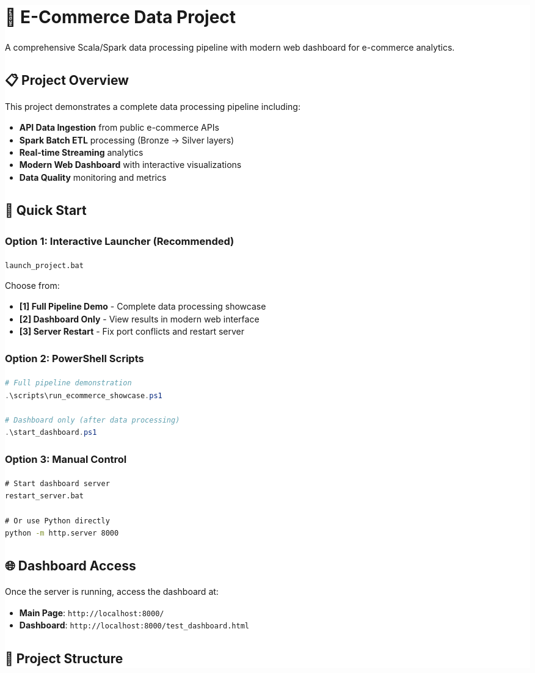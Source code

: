 # 🛒 E-Commerce Data Project

A comprehensive Scala/Spark data processing pipeline with modern web dashboard for e-commerce analytics.

## 📋 Project Overview

This project demonstrates a complete data processing pipeline including:
- **API Data Ingestion** from public e-commerce APIs
- **Spark Batch ETL** processing (Bronze → Silver layers)
- **Real-time Streaming** analytics
- **Modern Web Dashboard** with interactive visualizations
- **Data Quality** monitoring and metrics

## 🚀 Quick Start

### Option 1: Interactive Launcher (Recommended)
```cmd
launch_project.bat
```
Choose from:
- **[1] Full Pipeline Demo** - Complete data processing showcase
- **[2] Dashboard Only** - View results in modern web interface
- **[3] Server Restart** - Fix port conflicts and restart server

### Option 2: PowerShell Scripts
```powershell
# Full pipeline demonstration
.\scripts\run_ecommerce_showcase.ps1

# Dashboard only (after data processing)
.\start_dashboard.ps1
```

### Option 3: Manual Control
```cmd
# Start dashboard server
restart_server.bat

# Or use Python directly
python -m http.server 8000
```

## 🌐 Dashboard Access

Once the server is running, access the dashboard at:
- **Main Page**: `http://localhost:8000/`
- **Dashboard**: `http://localhost:8000/test_dashboard.html`

## 📁 Project Structure
